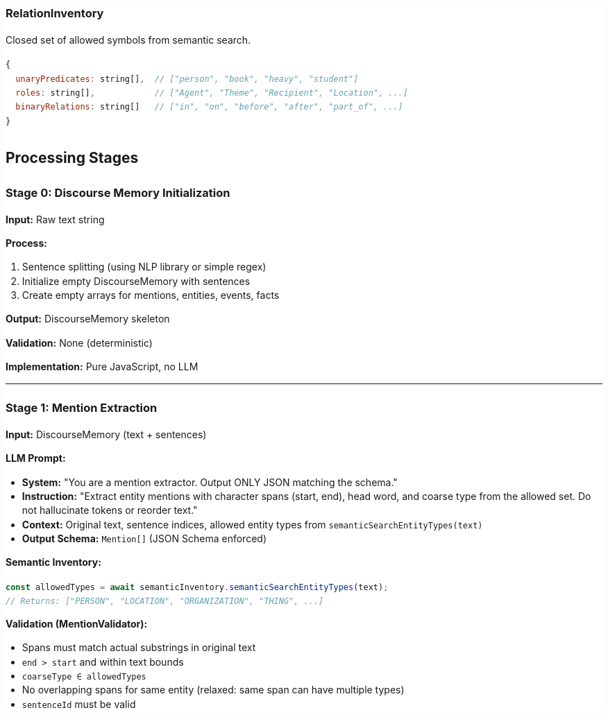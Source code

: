 ### RelationInventory
Closed set of allowed symbols from semantic search.

```javascript
{
  unaryPredicates: string[],  // ["person", "book", "heavy", "student"]
  roles: string[],            // ["Agent", "Theme", "Recipient", "Location", ...]
  binaryRelations: string[]   // ["in", "on", "before", "after", "part_of", ...]
}
```

## Processing Stages

### Stage 0: Discourse Memory Initialization

**Input:** Raw text string

**Process:**
1. Sentence splitting (using NLP library or simple regex)
2. Initialize empty DiscourseMemory with sentences
3. Create empty arrays for mentions, entities, events, facts

**Output:** DiscourseMemory skeleton

**Validation:** None (deterministic)

**Implementation:** Pure JavaScript, no LLM

---

### Stage 1: Mention Extraction

**Input:** DiscourseMemory (text + sentences)

**LLM Prompt:**
- **System:** "You are a mention extractor. Output ONLY JSON matching the schema."
- **Instruction:** "Extract entity mentions with character spans (start, end), head word, and coarse type from the allowed set. Do not hallucinate tokens or reorder text."
- **Context:** Original text, sentence indices, allowed entity types from `semanticSearchEntityTypes(text)`
- **Output Schema:** `Mention[]` (JSON Schema enforced)

**Semantic Inventory:**
```javascript
const allowedTypes = await semanticInventory.semanticSearchEntityTypes(text);
// Returns: ["PERSON", "LOCATION", "ORGANIZATION", "THING", ...]
```

**Validation (MentionValidator):**
- Spans must match actual substrings in original text
- `end > start` and within text bounds
- `coarseType ∈ allowedTypes`
- No overlapping spans for same entity (relaxed: same span can have multiple types)
- `sentenceId` must be valid
